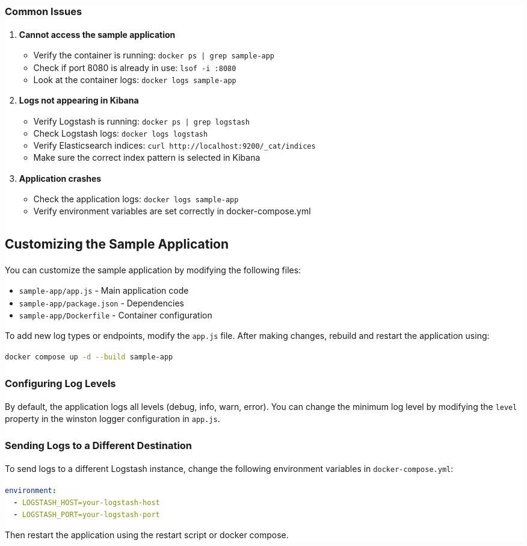 ### Common Issues

1. **Cannot access the sample application**
   - Verify the container is running: `docker ps | grep sample-app`
   - Check if port 8080 is already in use: `lsof -i :8080`
   - Look at the container logs: `docker logs sample-app`

2. **Logs not appearing in Kibana**
   - Verify Logstash is running: `docker ps | grep logstash`
   - Check Logstash logs: `docker logs logstash`
   - Verify Elasticsearch indices: `curl http://localhost:9200/_cat/indices`
   - Make sure the correct index pattern is selected in Kibana

3. **Application crashes**
   - Check the application logs: `docker logs sample-app`
   - Verify environment variables are set correctly in docker-compose.yml

## Customizing the Sample Application

You can customize the sample application by modifying the following files:

- `sample-app/app.js` - Main application code
- `sample-app/package.json` - Dependencies
- `sample-app/Dockerfile` - Container configuration

To add new log types or endpoints, modify the `app.js` file. After making changes, rebuild and restart the application using:

```bash
docker compose up -d --build sample-app
```

### Configuring Log Levels

By default, the application logs all levels (debug, info, warn, error). You can change the minimum log level by modifying the `level` property in the winston logger configuration in `app.js`.

### Sending Logs to a Different Destination

To send logs to a different Logstash instance, change the following environment variables in `docker-compose.yml`:

```yaml
environment:
  - LOGSTASH_HOST=your-logstash-host
  - LOGSTASH_PORT=your-logstash-port
```

Then restart the application using the restart script or docker compose.